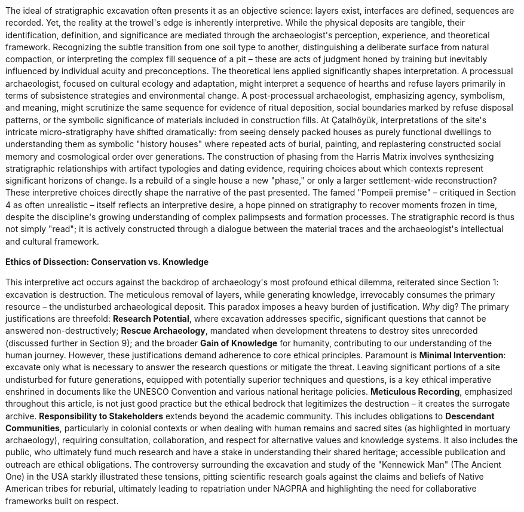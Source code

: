 The ideal of stratigraphic excavation often presents it as an objective science: layers exist, interfaces are defined, sequences are recorded. Yet, the reality at the trowel's edge is inherently interpretive. While the physical deposits are tangible, their identification, definition, and significance are mediated through the archaeologist's perception, experience, and theoretical framework. Recognizing the subtle transition from one soil type to another, distinguishing a deliberate surface from natural compaction, or interpreting the complex fill sequence of a pit – these are acts of judgment honed by training but inevitably influenced by individual acuity and preconceptions. The theoretical lens applied significantly shapes interpretation. A processual archaeologist, focused on cultural ecology and adaptation, might interpret a sequence of hearths and refuse layers primarily in terms of subsistence strategies and environmental change. A post-processual archaeologist, emphasizing agency, symbolism, and meaning, might scrutinize the same sequence for evidence of ritual deposition, social boundaries marked by refuse disposal patterns, or the symbolic significance of materials included in construction fills. At Çatalhöyük, interpretations of the site's intricate micro-stratigraphy have shifted dramatically: from seeing densely packed houses as purely functional dwellings to understanding them as symbolic "history houses" where repeated acts of burial, painting, and replastering constructed social memory and cosmological order over generations. The construction of phasing from the Harris Matrix involves synthesizing stratigraphic relationships with artifact typologies and dating evidence, requiring choices about which contexts represent significant horizons of change. Is a rebuild of a single house a new "phase," or only a larger settlement-wide reconstruction? These interpretive choices directly shape the narrative of the past presented. The famed "Pompeii premise" – critiqued in Section 4 as often unrealistic – itself reflects an interpretive desire, a hope pinned on stratigraphy to recover moments frozen in time, despite the discipline's growing understanding of complex palimpsests and formation processes. The stratigraphic record is thus not simply "read"; it is actively constructed through a dialogue between the material traces and the archaeologist's intellectual and cultural framework.

**Ethics of Dissection: Conservation vs. Knowledge**

This interpretive act occurs against the backdrop of archaeology's most profound ethical dilemma, reiterated since Section 1: excavation is destruction. The meticulous removal of layers, while generating knowledge, irrevocably consumes the primary resource – the undisturbed archaeological deposit. This paradox imposes a heavy burden of justification. *Why* dig? The primary justifications are threefold: **Research Potential**, where excavation addresses specific, significant questions that cannot be answered non-destructively; **Rescue Archaeology**, mandated when development threatens to destroy sites unrecorded (discussed further in Section 9); and the broader **Gain of Knowledge** for humanity, contributing to our understanding of the human journey. However, these justifications demand adherence to core ethical principles. Paramount is **Minimal Intervention**: excavate only what is necessary to answer the research questions or mitigate the threat. Leaving significant portions of a site undisturbed for future generations, equipped with potentially superior techniques and questions, is a key ethical imperative enshrined in documents like the UNESCO Convention and various national heritage policies. **Meticulous Recording**, emphasized throughout this article, is not just good practice but the ethical bedrock that legitimizes the destruction – it creates the surrogate archive. **Responsibility to Stakeholders** extends beyond the academic community. This includes obligations to **Descendant Communities**, particularly in colonial contexts or when dealing with human remains and sacred sites (as highlighted in mortuary archaeology), requiring consultation, collaboration, and respect for alternative values and knowledge systems. It also includes the public, who ultimately fund much research and have a stake in understanding their shared heritage; accessible publication and outreach are ethical obligations. The controversy surrounding the excavation and study of the "Kennewick Man" (The Ancient One) in the USA starkly illustrated these tensions, pitting scientific research goals against the claims and beliefs of Native American tribes for reburial, ultimately leading to repatriation under NAGPRA and highlighting the need for collaborative frameworks built on respect.
